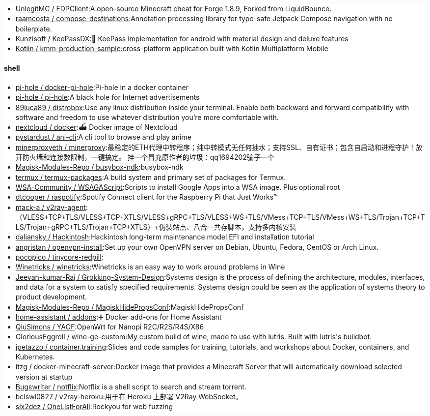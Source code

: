 * [UnlegitMC / FDPClient](https://github.com/UnlegitMC/FDPClient):A open-source Minecraft cheat for Forge 1.8.9, Forked from LiquidBounce.
* [raamcosta / compose-destinations](https://github.com/raamcosta/compose-destinations):Annotation processing library for type-safe Jetpack Compose navigation with no boilerplate.
* [Kunzisoft / KeePassDX](https://github.com/Kunzisoft/KeePassDX):📱 KeePass implementation for android with material design and deluxe features
* [Kotlin / kmm-production-sample](https://github.com/Kotlin/kmm-production-sample):cross-platform application built with Kotlin Multiplatform Mobile

#### shell
* [pi-hole / docker-pi-hole](https://github.com/pi-hole/docker-pi-hole):Pi-hole in a docker container
* [pi-hole / pi-hole](https://github.com/pi-hole/pi-hole):A black hole for Internet advertisements
* [89luca89 / distrobox](https://github.com/89luca89/distrobox):Use any linux distribution inside your terminal. Enable both backward and forward compatibility with software and freedom to use whatever distribution you’re more comfortable with.
* [nextcloud / docker](https://github.com/nextcloud/docker):⛴ Docker image of Nextcloud
* [pystardust / ani-cli](https://github.com/pystardust/ani-cli):A cli tool to browse and play anime
* [minerproxyeth / minerproxy](https://github.com/minerproxyeth/minerproxy):最稳定的ETH代理中转程序；纯中转模式无任何抽水；支持SSL、自有证书；包含自启动和进程守护！放开防火墙和连接数限制，一键搞定。 挂一个冒充原作者的垃圾：qq1694202骗子一个
* [Magisk-Modules-Repo / busybox-ndk](https://github.com/Magisk-Modules-Repo/busybox-ndk):busybox-ndk
* [termux / termux-packages](https://github.com/termux/termux-packages):A build system and primary set of packages for Termux.
* [WSA-Community / WSAGAScript](https://github.com/WSA-Community/WSAGAScript):Scripts to install Google Apps into a WSA image. Plus optional root
* [dtcooper / raspotify](https://github.com/dtcooper/raspotify):Spotify Connect client for the Raspberry Pi that Just Works™
* [mack-a / v2ray-agent](https://github.com/mack-a/v2ray-agent):（VLESS+TCP+TLS/VLESS+TCP+XTLS/VLESS+gRPC+TLS/VLESS+WS+TLS/VMess+TCP+TLS/VMess+WS+TLS/Trojan+TCP+TLS/Trojan+gRPC+TLS/Trojan+TCP+XTLS）+伪装站点、八合一共存脚本，支持多内核安装
* [daliansky / Hackintosh](https://github.com/daliansky/Hackintosh):Hackintosh long-term maintenance model EFI and installation tutorial
* [angristan / openvpn-install](https://github.com/angristan/openvpn-install):Set up your own OpenVPN server on Debian, Ubuntu, Fedora, CentOS or Arch Linux.
* [pocopico / tinycore-redpill](https://github.com/pocopico/tinycore-redpill):
* [Winetricks / winetricks](https://github.com/Winetricks/winetricks):Winetricks is an easy way to work around problems in Wine
* [Jeevan-kumar-Raj / Grokking-System-Design](https://github.com/Jeevan-kumar-Raj/Grokking-System-Design):Systems design is the process of defining the architecture, modules, interfaces, and data for a system to satisfy specified requirements. Systems design could be seen as the application of systems theory to product development.
* [Magisk-Modules-Repo / MagiskHidePropsConf](https://github.com/Magisk-Modules-Repo/MagiskHidePropsConf):MagiskHidePropsConf
* [home-assistant / addons](https://github.com/home-assistant/addons):➕ Docker add-ons for Home Assistant
* [QiuSimons / YAOF](https://github.com/QiuSimons/YAOF):OpenWrt for Nanopi R2C/R2S/R4S/X86
* [GloriousEggroll / wine-ge-custom](https://github.com/GloriousEggroll/wine-ge-custom):My custom build of wine, made to use with lutris. Built with lutris's buildbot.
* [jpetazzo / container.training](https://github.com/jpetazzo/container.training):Slides and code samples for training, tutorials, and workshops about Docker, containers, and Kubernetes.
* [itzg / docker-minecraft-server](https://github.com/itzg/docker-minecraft-server):Docker image that provides a Minecraft Server that will automatically download selected version at startup
* [Bugswriter / notflix](https://github.com/Bugswriter/notflix):Notflix is a shell script to search and stream torrent.
* [bclswl0827 / v2ray-heroku](https://github.com/bclswl0827/v2ray-heroku):用于在 Heroku 上部署 V2Ray WebSocket。
* [six2dez / OneListForAll](https://github.com/six2dez/OneListForAll):Rockyou for web fuzzing
